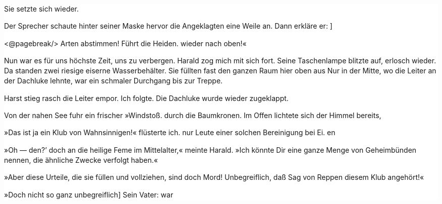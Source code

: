 Sie setzte sich wieder.

Der Sprecher schaute hinter seiner Maske hervor die
Angeklagten eine Weile an. Dann erkläre er: ]

<@pagebreak/>
Arten abstimmen! Führt die Heiden. wieder
nach oben!«

Nun war es für uns höchste Zeit, uns zu verbergen.
Harald zog mich mit sich fort. Seine Taschenlampe blitzte
auf, erlosch wieder. Da standen zwei riesige eiserne Wasserbehälter.
Sie füllten fast den ganzen Raum hier oben aus
Nur in der Mitte, wo die Leiter an der Dachluke lehnte,
war ein schmaler Durchgang bis zur Treppe.

Harst stieg rasch die Leiter empor. Ich folgte. Die
Dachluke wurde wieder zugeklappt.

Von der nahen See fuhr ein frischer »Windstoß. durch
die Baumkronen. Im Offen lichtete sich der Himmel bereits,

»Das ist ja ein Klub von Wahnsinnigen!« flüsterte ich.
nur Leute einer solchen Bereinigung bei
Ei. en

»Oh — den?’ doch an die heilige Feme im Mittelalter,«
meinte Harald. »Ich könnte Dir eine ganze Menge von
Geheimbünden nennen, die ähnliche Zwecke verfolgt haben.«

»Aber diese Urteile, die sie füllen und vollziehen, sind
doch Mord! Unbegreiflich, daß Sag von Reppen
diesem Klub angehört!«

»Doch nicht so ganz unbegreiflich] Sein Vater: war
